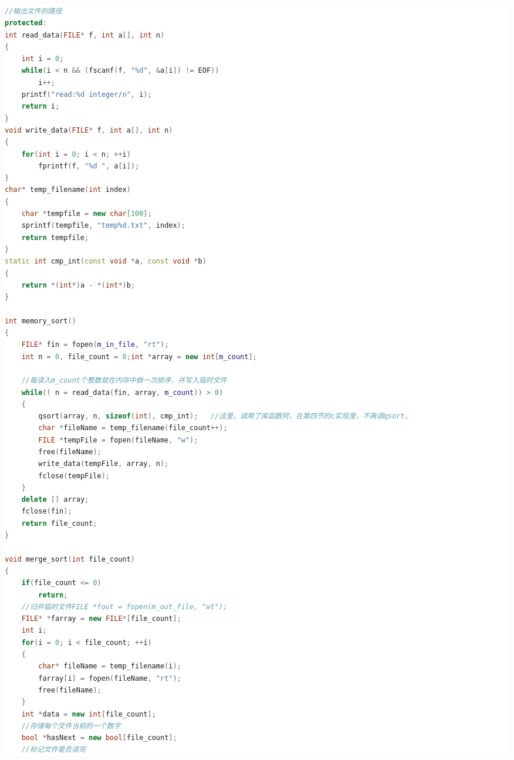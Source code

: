 ```cpp
//输出文件的路径    
protected:    
int read_data(FILE* f, int a[], int n)    
{    
    int i = 0;    
    while(i < n && (fscanf(f, "%d", &a[i]) != EOF))     
        i++;    
    printf("read:%d integer/n", i);    
    return i;    
}    
void write_data(FILE* f, int a[], int n)    
{    
    for(int i = 0; i < n; ++i)    
        fprintf(f, "%d ", a[i]);    
}    
char* temp_filename(int index)    
{    
    char *tempfile = new char[100];    
    sprintf(tempfile, "temp%d.txt", index);    
    return tempfile;    
}    
static int cmp_int(const void *a, const void *b)    
{    
    return *(int*)a - *(int*)b;    
}    

int memory_sort()    
{    
    FILE* fin = fopen(m_in_file, "rt");    
    int n = 0, file_count = 0;int *array = new int[m_count];    
      
    //每读入m_count个整数就在内存中做一次排序，并写入临时文件    
    while(( n = read_data(fin, array, m_count)) > 0)    
    {    
        qsort(array, n, sizeof(int), cmp_int);   //这里，调用了库函数阿，在第四节的c实现里，不再调qsort。      
        char *fileName = temp_filename(file_count++);    
        FILE *tempFile = fopen(fileName, "w");    
        free(fileName);    
        write_data(tempFile, array, n);    
        fclose(tempFile);    
    }    
    delete [] array;    
    fclose(fin);    
    return file_count;    
}    
  
void merge_sort(int file_count)    
{    
    if(file_count <= 0)     
        return;    
    //归并临时文件FILE *fout = fopen(m_out_file, "wt");    
    FILE* *farray = new FILE*[file_count];    
    int i;    
    for(i = 0; i < file_count; ++i)    
    {    
        char* fileName = temp_filename(i);    
        farray[i] = fopen(fileName, "rt");    
        free(fileName);    
    }    
    int *data = new int[file_count];    
    //存储每个文件当前的一个数字    
    bool *hasNext = new bool[file_count];    
    //标记文件是否读完    
```